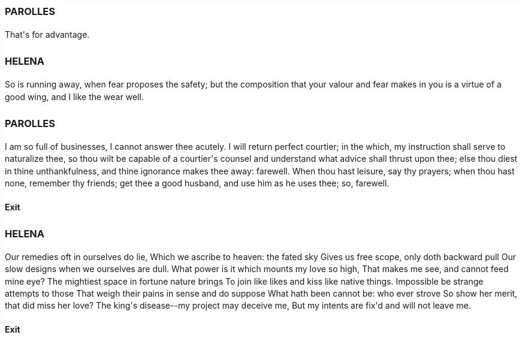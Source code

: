 ### PAROLLES
That's for advantage.
### HELENA
So is running away, when fear proposes the safety;
but the composition that your valour and fear makes
in you is a virtue of a good wing, and I like the wear well.
### PAROLLES
I am so full of businesses, I cannot answer thee
acutely. I will return perfect courtier; in the
which, my instruction shall serve to naturalize
thee, so thou wilt be capable of a courtier's
counsel and understand what advice shall thrust upon
thee; else thou diest in thine unthankfulness, and
thine ignorance makes thee away: farewell. When
thou hast leisure, say thy prayers; when thou hast
none, remember thy friends; get thee a good husband,
and use him as he uses thee; so, farewell.
#### Exit

### HELENA
Our remedies oft in ourselves do lie,
Which we ascribe to heaven: the fated sky
Gives us free scope, only doth backward pull
Our slow designs when we ourselves are dull.
What power is it which mounts my love so high,
That makes me see, and cannot feed mine eye?
The mightiest space in fortune nature brings
To join like likes and kiss like native things.
Impossible be strange attempts to those
That weigh their pains in sense and do suppose
What hath been cannot be: who ever strove
So show her merit, that did miss her love?
The king's disease--my project may deceive me,
But my intents are fix'd and will not leave me.
#### Exit
